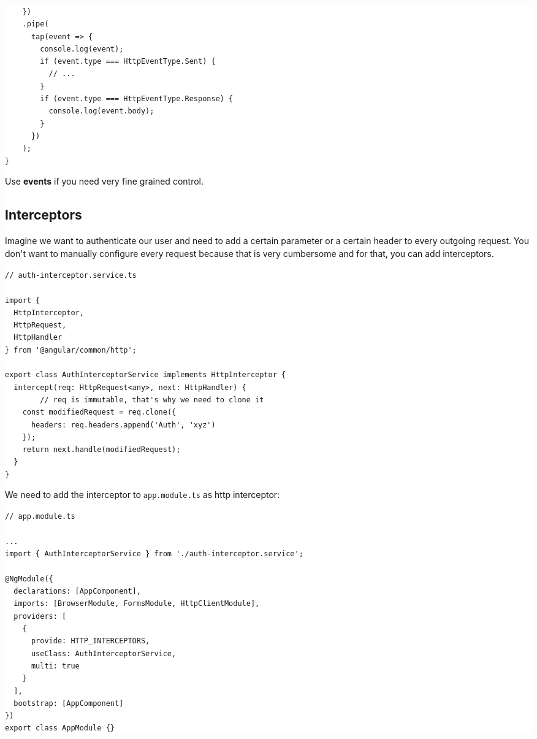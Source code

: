 ```tsx
    })
    .pipe(
      tap(event => {
        console.log(event);
        if (event.type === HttpEventType.Sent) {
          // ...
        }
        if (event.type === HttpEventType.Response) {
          console.log(event.body);
        }
      })
    );
}
```

Use **events** if you need very fine grained control.

## Interceptors

Imagine we want to authenticate our user and need to add a certain parameter or a certain header to every outgoing request. You don't want to manually configure every request because that is very cumbersome and for that, you can add interceptors.

```tsx
// auth-interceptor.service.ts

import {
  HttpInterceptor,
  HttpRequest,
  HttpHandler
} from '@angular/common/http';

export class AuthInterceptorService implements HttpInterceptor {
  intercept(req: HttpRequest<any>, next: HttpHandler) {
		// req is immutable, that's why we need to clone it
    const modifiedRequest = req.clone({
      headers: req.headers.append('Auth', 'xyz')
    });
    return next.handle(modifiedRequest);
  }
}
```

We need to add the interceptor to `app.module.ts` as http interceptor:

```tsx
// app.module.ts

...
import { AuthInterceptorService } from './auth-interceptor.service';

@NgModule({
  declarations: [AppComponent],
  imports: [BrowserModule, FormsModule, HttpClientModule],
  providers: [
    {
      provide: HTTP_INTERCEPTORS,
      useClass: AuthInterceptorService,
      multi: true
    }
  ],
  bootstrap: [AppComponent]
})
export class AppModule {}
```
